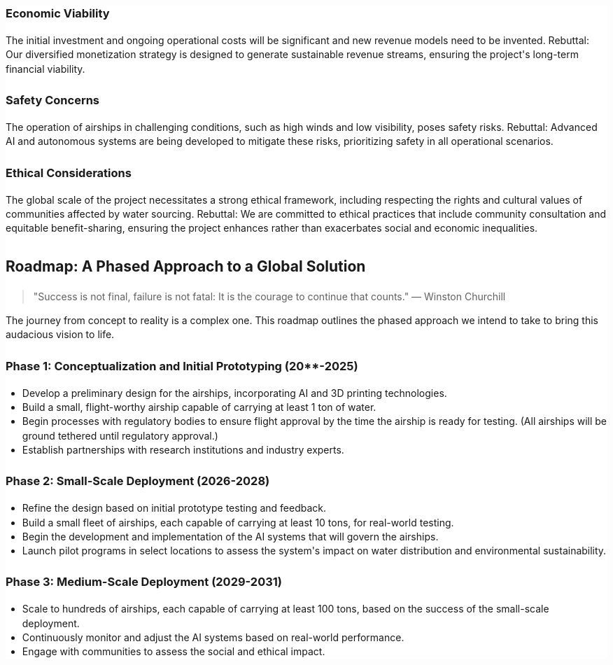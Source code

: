 ### Economic Viability

The initial investment and ongoing operational costs will be significant and new revenue models need to be invented.
Rebuttal: Our diversified monetization strategy is designed to generate sustainable revenue streams, ensuring the project's long-term financial viability.

### Safety Concerns

The operation of airships in challenging conditions, such as high winds and low visibility, poses safety risks.
Rebuttal: Advanced AI and autonomous systems are being developed to mitigate these risks, prioritizing safety in all operational scenarios.

### Ethical Considerations

The global scale of the project necessitates a strong ethical framework, including respecting the rights and cultural values of communities affected by water sourcing.
Rebuttal: We are committed to ethical practices that include community consultation and equitable benefit-sharing, ensuring the project enhances rather than exacerbates social and economic inequalities.


## Roadmap: A Phased Approach to a Global Solution

> "Success is not final, failure is not fatal: It is the courage to continue that counts." — Winston Churchill

The journey from concept to reality is a complex one. This roadmap outlines the phased approach we intend to take to bring this audacious vision to life.

### Phase 1: Conceptualization and Initial Prototyping (20**-2025)

*	Develop a preliminary design for the airships, incorporating AI and 3D printing technologies.
*	Build a small, flight-worthy airship capable of carrying at least 1 ton of water.
*	Begin processes with regulatory bodies to ensure flight approval by the time the airship is ready for testing. (All airships will be ground tethered until regulatory approval.)
*	Establish partnerships with research institutions and industry experts.

### Phase 2: Small-Scale Deployment (2026-2028)

*	Refine the design based on initial prototype testing and feedback.
*	Build a small fleet of airships, each capable of carrying at least 10 tons, for real-world testing.
*	Begin the development and implementation of the AI systems that will govern the airships.
*	Launch pilot programs in select locations to assess the system's impact on water distribution and environmental sustainability.

### Phase 3: Medium-Scale Deployment (2029-2031)

*	Scale to hundreds of airships, each capable of carrying at least 100 tons, based on the success of the small-scale deployment.
*	Continuously monitor and adjust the AI systems based on real-world performance.
*	Engage with communities to assess the social and ethical impact.
